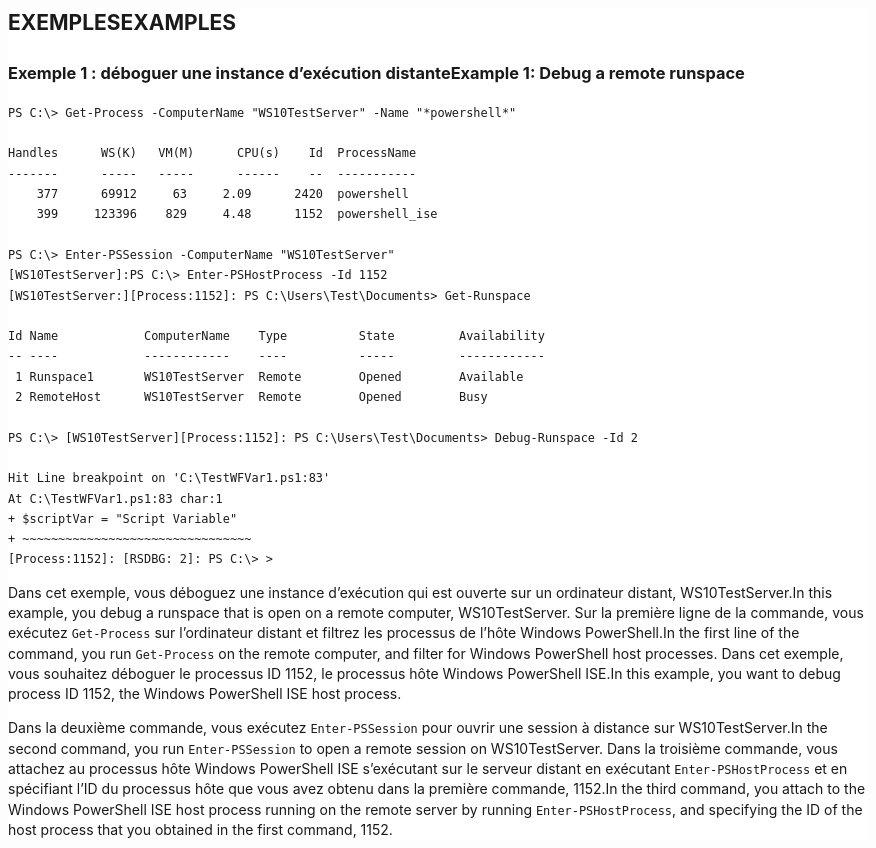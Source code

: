 ## <span data-ttu-id="2b421-119">EXEMPLES</span><span class="sxs-lookup"><span data-stu-id="2b421-119">EXAMPLES</span></span>

### <span data-ttu-id="2b421-120">Exemple 1 : déboguer une instance d’exécution distante</span><span class="sxs-lookup"><span data-stu-id="2b421-120">Example 1: Debug a remote runspace</span></span>

```
PS C:\> Get-Process -ComputerName "WS10TestServer" -Name "*powershell*"

Handles      WS(K)   VM(M)      CPU(s)    Id  ProcessName
-------      -----   -----      ------    --  -----------
    377      69912     63     2.09      2420  powershell
    399     123396    829     4.48      1152  powershell_ise

PS C:\> Enter-PSSession -ComputerName "WS10TestServer"
[WS10TestServer]:PS C:\> Enter-PSHostProcess -Id 1152
[WS10TestServer:][Process:1152]: PS C:\Users\Test\Documents> Get-Runspace

Id Name            ComputerName    Type          State         Availability
-- ----            ------------    ----          -----         ------------
 1 Runspace1       WS10TestServer  Remote        Opened        Available
 2 RemoteHost      WS10TestServer  Remote        Opened        Busy

PS C:\> [WS10TestServer][Process:1152]: PS C:\Users\Test\Documents> Debug-Runspace -Id 2

Hit Line breakpoint on 'C:\TestWFVar1.ps1:83'
At C:\TestWFVar1.ps1:83 char:1
+ $scriptVar = "Script Variable"
+ ~~~~~~~~~~~~~~~~~~~~~~~~~~~~~~~~
[Process:1152]: [RSDBG: 2]: PS C:\> >
```

<span data-ttu-id="2b421-121">Dans cet exemple, vous déboguez une instance d’exécution qui est ouverte sur un ordinateur distant, WS10TestServer.</span><span class="sxs-lookup"><span data-stu-id="2b421-121">In this example, you debug a runspace that is open on a remote computer, WS10TestServer.</span></span> <span data-ttu-id="2b421-122">Sur la première ligne de la commande, vous exécutez `Get-Process` sur l’ordinateur distant et filtrez les processus de l’hôte Windows PowerShell.</span><span class="sxs-lookup"><span data-stu-id="2b421-122">In the first line of the command, you run `Get-Process` on the remote computer, and filter for Windows PowerShell host processes.</span></span> <span data-ttu-id="2b421-123">Dans cet exemple, vous souhaitez déboguer le processus ID 1152, le processus hôte Windows PowerShell ISE.</span><span class="sxs-lookup"><span data-stu-id="2b421-123">In this example, you want to debug process ID 1152, the Windows PowerShell ISE host process.</span></span>

<span data-ttu-id="2b421-124">Dans la deuxième commande, vous exécutez `Enter-PSSession` pour ouvrir une session à distance sur WS10TestServer.</span><span class="sxs-lookup"><span data-stu-id="2b421-124">In the second command, you run `Enter-PSSession` to open a remote session on WS10TestServer.</span></span> <span data-ttu-id="2b421-125">Dans la troisième commande, vous attachez au processus hôte Windows PowerShell ISE s’exécutant sur le serveur distant en exécutant `Enter-PSHostProcess` et en spécifiant l’ID du processus hôte que vous avez obtenu dans la première commande, 1152.</span><span class="sxs-lookup"><span data-stu-id="2b421-125">In the third command, you attach to the Windows PowerShell ISE host process running on the remote server by running `Enter-PSHostProcess`, and specifying the ID of the host process that you obtained in the first command, 1152.</span></span>
